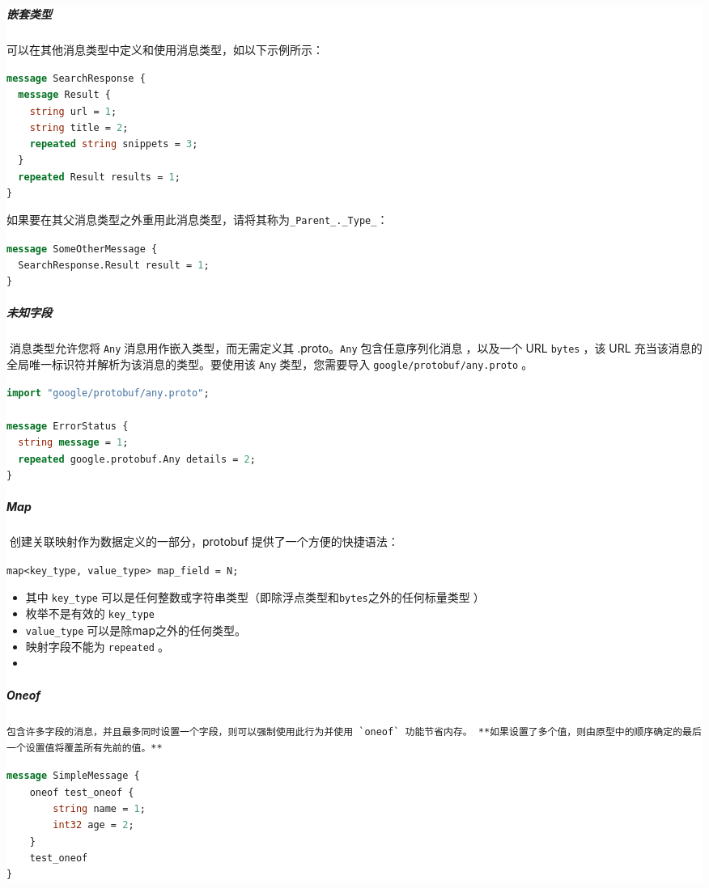 ##### 嵌套类型

 可以在其他消息类型中定义和使用消息类型，如以下示例所示：

```protobuf
message SearchResponse {
  message Result {
    string url = 1;
    string title = 2;
    repeated string snippets = 3;
  }
  repeated Result results = 1;
}
```

 如果要在其父消息类型之外重用此消息类型，请将其称为`_Parent_._Type_`： 

```protobuf
message SomeOtherMessage {
  SearchResponse.Result result = 1;
}
```

##### 未知字段

​	消息类型允许您将 `Any` 消息用作嵌入类型，而无需定义其 .proto。`Any` 包含任意序列化消息 ，以及一个 URL `bytes` ，该 URL 充当该消息的全局唯一标识符并解析为该消息的类型。要使用该 `Any` 类型，您需要导入 `google/protobuf/any.proto` 。

```protobuf
import "google/protobuf/any.proto";

message ErrorStatus {
  string message = 1;
  repeated google.protobuf.Any details = 2;
}
```

##### Map

​	 创建关联映射作为数据定义的一部分，protobuf 提供了一个方便的快捷语法： 

```protobuf
map<key_type, value_type> map_field = N;
```

*  其中 `key_type` 可以是任何整数或字符串类型（即除浮点类型和`bytes`之外的任何标量类型  ）
*  枚举不是有效的 `key_type` 
*  `value_type` 可以是除map之外的任何类型。
*  映射字段不能为 `repeated` 。
* 

##### Oneof

 	包含许多字段的消息，并且最多同时设置一个字段，则可以强制使用此行为并使用 `oneof` 功能节省内存。 **如果设置了多个值，则由原型中的顺序确定的最后一个设置值将覆盖所有先前的值。** 

```protobuf
message SimpleMessage {
	oneof test_oneof {
		string name = 1;
		int32 age = 2;
	}
	test_oneof 
}
```
